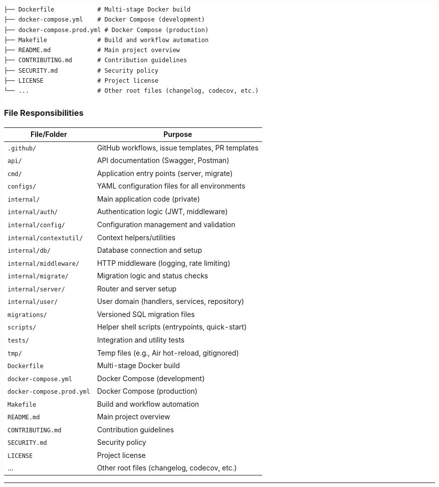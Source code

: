 ```
├── Dockerfile            # Multi-stage Docker build
├── docker-compose.yml    # Docker Compose (development)
├── docker-compose.prod.yml # Docker Compose (production)
├── Makefile              # Build and workflow automation
├── README.md             # Main project overview
├── CONTRIBUTING.md       # Contribution guidelines
├── SECURITY.md           # Security policy
├── LICENSE               # Project license
└── ...                   # Other root files (changelog, codecov, etc.)
```

### File Responsibilities

| File/Folder | Purpose |
|-------------|---------|
| `.github/` | GitHub workflows, issue templates, PR templates |
| `api/` | API documentation (Swagger, Postman) |
| `cmd/` | Application entry points (server, migrate) |
| `configs/` | YAML configuration files for all environments |
| `internal/` | Main application code (private) |
| `internal/auth/` | Authentication logic (JWT, middleware) |
| `internal/config/` | Configuration management and validation |
| `internal/contextutil/` | Context helpers/utilities |
| `internal/db/` | Database connection and setup |
| `internal/middleware/` | HTTP middleware (logging, rate limiting) |
| `internal/migrate/` | Migration logic and status checks |
| `internal/server/` | Router and server setup |
| `internal/user/` | User domain (handlers, services, repository) |
| `migrations/` | Versioned SQL migration files |
| `scripts/` | Helper shell scripts (entrypoints, quick-start) |
| `tests/` | Integration and utility tests |
| `tmp/` | Temp files (e.g., Air hot-reload, gitignored) |
| `Dockerfile` | Multi-stage Docker build |
| `docker-compose.yml` | Docker Compose (development) |
| `docker-compose.prod.yml` | Docker Compose (production) |
| `Makefile` | Build and workflow automation |
| `README.md` | Main project overview |
| `CONTRIBUTING.md` | Contribution guidelines |
| `SECURITY.md` | Security policy |
| `LICENSE` | Project license |
| ... | Other root files (changelog, codecov, etc.) |

---